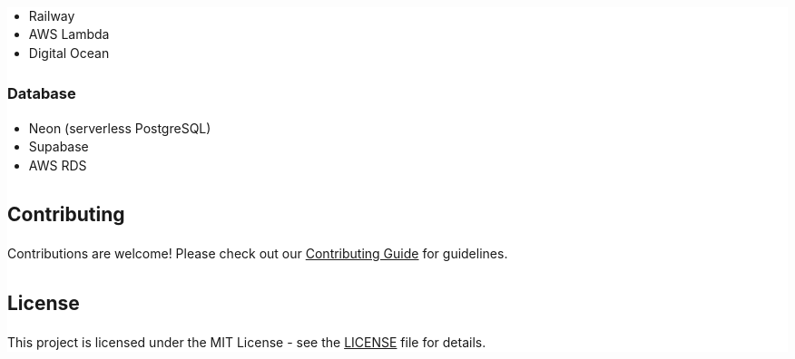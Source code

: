 - Railway
- AWS Lambda
- Digital Ocean

### Database

- Neon (serverless PostgreSQL)
- Supabase
- AWS RDS

## Contributing

Contributions are welcome! Please check out our [Contributing Guide](CONTRIBUTING.md) for guidelines.

## License

This project is licensed under the MIT License - see the [LICENSE](LICENSE) file for details.
